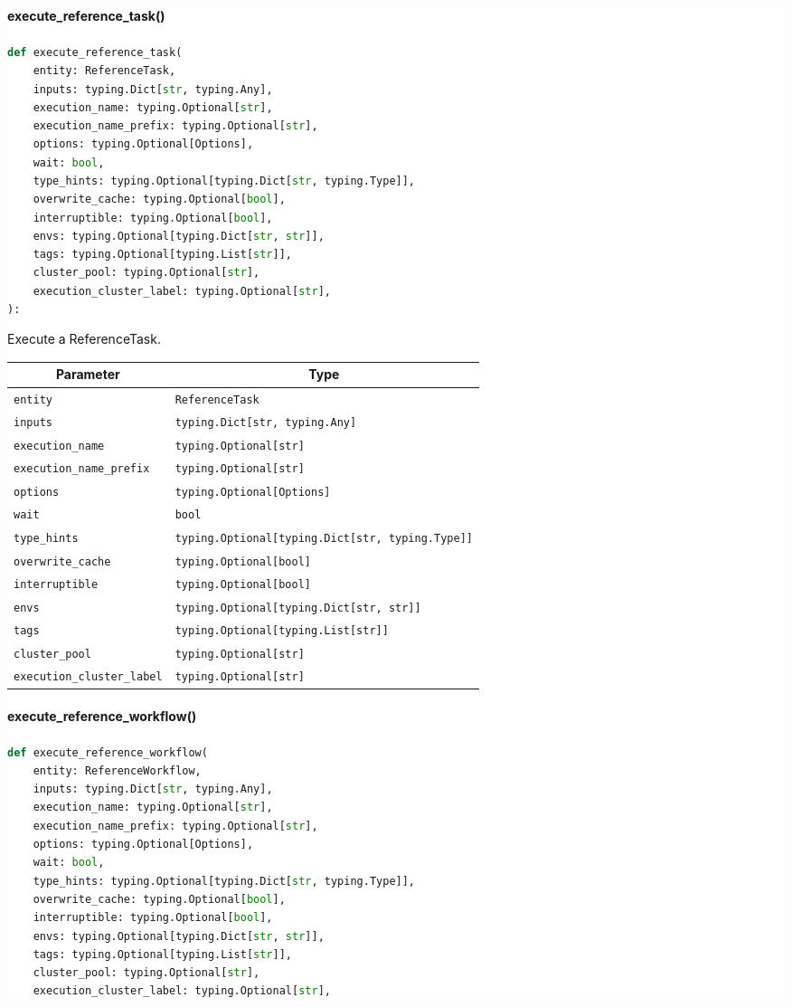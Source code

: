#### execute_reference_task()

```python
def execute_reference_task(
    entity: ReferenceTask,
    inputs: typing.Dict[str, typing.Any],
    execution_name: typing.Optional[str],
    execution_name_prefix: typing.Optional[str],
    options: typing.Optional[Options],
    wait: bool,
    type_hints: typing.Optional[typing.Dict[str, typing.Type]],
    overwrite_cache: typing.Optional[bool],
    interruptible: typing.Optional[bool],
    envs: typing.Optional[typing.Dict[str, str]],
    tags: typing.Optional[typing.List[str]],
    cluster_pool: typing.Optional[str],
    execution_cluster_label: typing.Optional[str],
):
```
Execute a ReferenceTask.


| Parameter | Type |
|-|-|
| `entity` | `ReferenceTask` |
| `inputs` | `typing.Dict[str, typing.Any]` |
| `execution_name` | `typing.Optional[str]` |
| `execution_name_prefix` | `typing.Optional[str]` |
| `options` | `typing.Optional[Options]` |
| `wait` | `bool` |
| `type_hints` | `typing.Optional[typing.Dict[str, typing.Type]]` |
| `overwrite_cache` | `typing.Optional[bool]` |
| `interruptible` | `typing.Optional[bool]` |
| `envs` | `typing.Optional[typing.Dict[str, str]]` |
| `tags` | `typing.Optional[typing.List[str]]` |
| `cluster_pool` | `typing.Optional[str]` |
| `execution_cluster_label` | `typing.Optional[str]` |

#### execute_reference_workflow()

```python
def execute_reference_workflow(
    entity: ReferenceWorkflow,
    inputs: typing.Dict[str, typing.Any],
    execution_name: typing.Optional[str],
    execution_name_prefix: typing.Optional[str],
    options: typing.Optional[Options],
    wait: bool,
    type_hints: typing.Optional[typing.Dict[str, typing.Type]],
    overwrite_cache: typing.Optional[bool],
    interruptible: typing.Optional[bool],
    envs: typing.Optional[typing.Dict[str, str]],
    tags: typing.Optional[typing.List[str]],
    cluster_pool: typing.Optional[str],
    execution_cluster_label: typing.Optional[str],
```